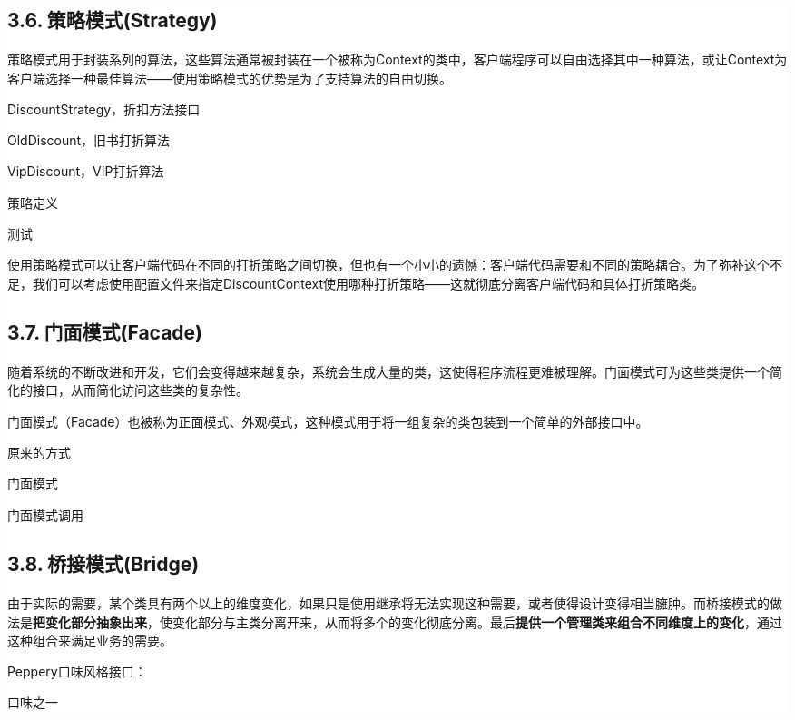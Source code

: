 
## 3.6.  策略模式(Strategy)

策略模式用于封装系列的算法，这些算法通常被封装在一个被称为Context的类中，客户端程序可以自由选择其中一种算法，或让Context为客户端选择一种最佳算法——使用策略模式的优势是为了支持算法的自由切换。



DiscountStrategy，折扣方法接口



OldDiscount，旧书打折算法



VipDiscount，VIP打折算法



策略定义



测试



使用策略模式可以让客户端代码在不同的打折策略之间切换，但也有一个小小的遗憾：客户端代码需要和不同的策略耦合。为了弥补这个不足，我们可以考虑使用配置文件来指定DiscountContext使用哪种打折策略——这就彻底分离客户端代码和具体打折策略类。

## 3.7.  门面模式(Facade)

随着系统的不断改进和开发，它们会变得越来越复杂，系统会生成大量的类，这使得程序流程更难被理解。门面模式可为这些类提供一个简化的接口，从而简化访问这些类的复杂性。

​       门面模式（Facade）也被称为正面模式、外观模式，这种模式用于将一组复杂的类包装到一个简单的外部接口中。



 

原来的方式



门面模式



门面模式调用



## 3.8.  桥接模式(Bridge)

由于实际的需要，某个类具有两个以上的维度变化，如果只是使用继承将无法实现这种需要，或者使得设计变得相当臃肿。而桥接模式的做法是**把变化部分抽象出来**，使变化部分与主类分离开来，从而将多个的变化彻底分离。最后**提供一个管理类来组合不同维度上的变化**，通过这种组合来满足业务的需要。





Peppery口味风格接口：



口味之一

